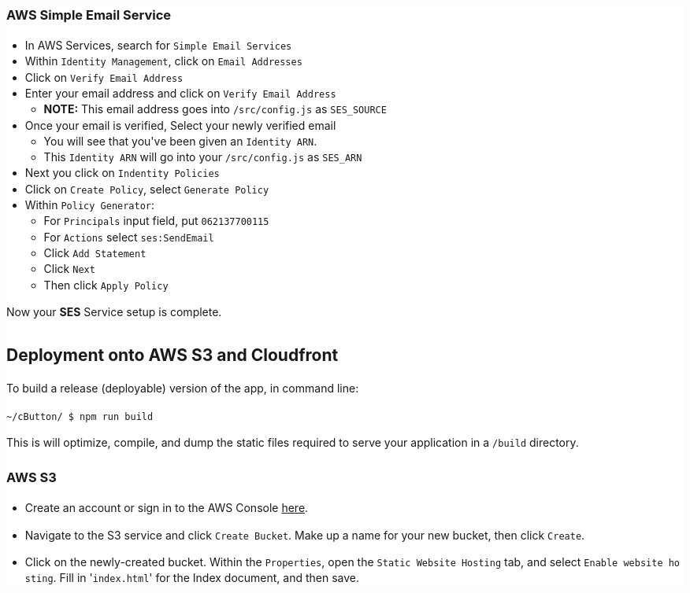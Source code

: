   

### **AWS Simple Email Service**

 
- In AWS Services, search for `Simple Email Services` 
- Within `Identity Management`, click on `Email Addresses`
- Click on `Verify Email Address`
- Enter your email address and click on `Verify Email Address` 
    - **NOTE:** This email address goes into `/src/config.js` as `SES_SOURCE`
- Once your email is verified, Select your newly verified email
  - You will see that you've been given an `Identity ARN`. 
  - This `Identity ARN` will go into your `/src/config.js` as `SES_ARN`
- Next you click on `Indentity Policies`
- Click on `Create Policy`, select `Generate Policy`
- Within `Policy Generator`:
    - For `Principals` input field, put `062137700115` 
    - For `Actions` select `ses:SendEmail` 
    - Click `Add Statement`
    - Click `Next`
    - Then click `Apply Policy`

Now your **SES** Service setup is complete.
 
## **Deployment onto AWS S3 and Cloudfront**


To build a release (deployable) version of the app, in command line:

```    
~/cButton/ $ npm run build
```
This is will optimize, compile, and dump the static files required to serve your application in a `/build` directory. 




### **AWS S3**

- Create an account or sign in to the AWS Console [here](https://aws.amazon.com/).
- Navigate to the S3 service and click `Create Bucket`. Make up a name for your new bucket, then click `Create`.

- Click on the newly-created bucket. Within the `Properties`, open the `Static Website Hosting` tab, and select `Enable website hosting`. Fill in '`index.html`' for the Index document, and then save. 
